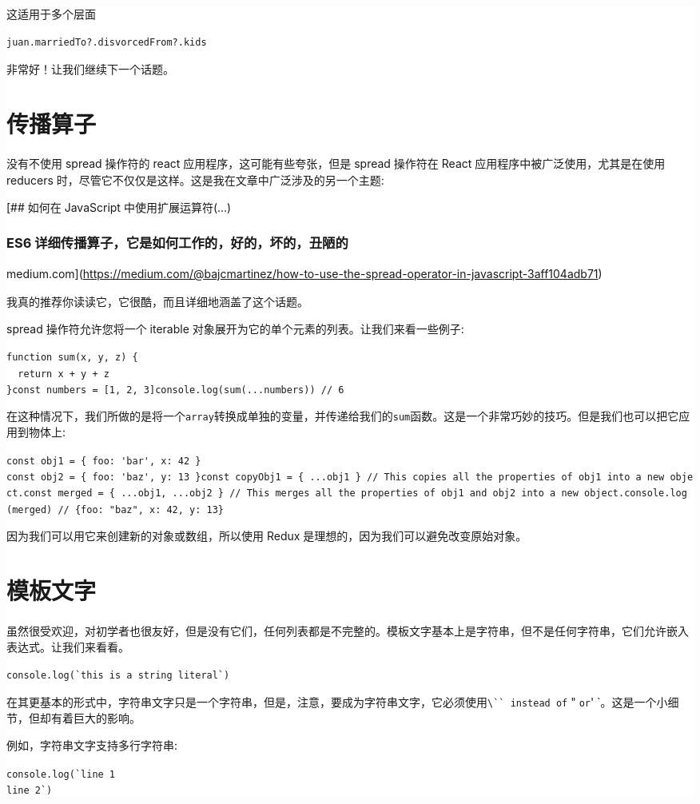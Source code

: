 这适用于多个层面

```
juan.marriedTo?.disvorcedFrom?.kids
```

非常好！让我们继续下一个话题。

# 传播算子

没有不使用 spread 操作符的 react 应用程序，这可能有些夸张，但是 spread 操作符在 React 应用程序中被广泛使用，尤其是在使用 reducers 时，尽管它不仅仅是这样。这是我在文章中广泛涉及的另一个主题:

[](https://medium.com/@bajcmartinez/how-to-use-the-spread-operator-in-javascript-3aff104adb71) [## 如何在 JavaScript 中使用扩展运算符(…)

### ES6 详细传播算子，它是如何工作的，好的，坏的，丑陋的

medium.com](https://medium.com/@bajcmartinez/how-to-use-the-spread-operator-in-javascript-3aff104adb71) 

我真的推荐你读读它，它很酷，而且详细地涵盖了这个话题。

spread 操作符允许您将一个 iterable 对象展开为它的单个元素的列表。让我们来看一些例子:

```
function sum(x, y, z) {
  return x + y + z
}const numbers = [1, 2, 3]console.log(sum(...numbers)) // 6
```

在这种情况下，我们所做的是将一个`array`转换成单独的变量，并传递给我们的`sum`函数。这是一个非常巧妙的技巧。但是我们也可以把它应用到物体上:

```
const obj1 = { foo: 'bar', x: 42 }
const obj2 = { foo: 'baz', y: 13 }const copyObj1 = { ...obj1 } // This copies all the properties of obj1 into a new object.const merged = { ...obj1, ...obj2 } // This merges all the properties of obj1 and obj2 into a new object.console.log(merged) // {foo: "baz", x: 42, y: 13}
```

因为我们可以用它来创建新的对象或数组，所以使用 Redux 是理想的，因为我们可以避免改变原始对象。

# 模板文字

虽然很受欢迎，对初学者也很友好，但是没有它们，任何列表都是不完整的。模板文字基本上是字符串，但不是任何字符串，它们允许嵌入表达式。让我们来看看。

```
console.log(`this is a string literal`)
```

在其更基本的形式中，字符串文字只是一个字符串，但是，注意，要成为字符串文字，它必须使用`\`` instead of` " `or`' `。这是一个小细节，但却有着巨大的影响。

例如，字符串文字支持多行字符串:

```
console.log(`line 1
line 2`)
```

